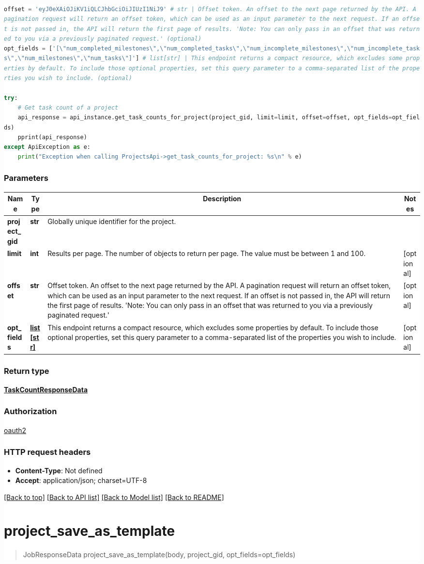 ```python
offset = 'eyJ0eXAiOJiKV1iQLCJhbGciOiJIUzI1NiJ9' # str | Offset token. An offset to the next page returned by the API. A pagination request will return an offset token, which can be used as an input parameter to the next request. If an offset is not passed in, the API will return the first page of results. 'Note: You can only pass in an offset that was returned to you via a previously paginated request.' (optional)
opt_fields = ['[\"num_completed_milestones\",\"num_completed_tasks\",\"num_incomplete_milestones\",\"num_incomplete_tasks\",\"num_milestones\",\"num_tasks\"]'] # list[str] | This endpoint returns a compact resource, which excludes some properties by default. To include those optional properties, set this query parameter to a comma-separated list of the properties you wish to include. (optional)

try:
    # Get task count of a project
    api_response = api_instance.get_task_counts_for_project(project_gid, limit=limit, offset=offset, opt_fields=opt_fields)
    pprint(api_response)
except ApiException as e:
    print("Exception when calling ProjectsApi->get_task_counts_for_project: %s\n" % e)
```

### Parameters

Name | Type | Description  | Notes
------------- | ------------- | ------------- | -------------
 **project_gid** | **str**| Globally unique identifier for the project. | 
 **limit** | **int**| Results per page. The number of objects to return per page. The value must be between 1 and 100. | [optional] 
 **offset** | **str**| Offset token. An offset to the next page returned by the API. A pagination request will return an offset token, which can be used as an input parameter to the next request. If an offset is not passed in, the API will return the first page of results. &#x27;Note: You can only pass in an offset that was returned to you via a previously paginated request.&#x27; | [optional] 
 **opt_fields** | [**list[str]**](str.md)| This endpoint returns a compact resource, which excludes some properties by default. To include those optional properties, set this query parameter to a comma-separated list of the properties you wish to include. | [optional] 

### Return type

[**TaskCountResponseData**](TaskCountResponseData.md)

### Authorization

[oauth2](../README.md#oauth2)

### HTTP request headers

 - **Content-Type**: Not defined
 - **Accept**: application/json; charset=UTF-8

[[Back to top]](#) [[Back to API list]](../README.md#documentation-for-api-endpoints) [[Back to Model list]](../README.md#documentation-for-models) [[Back to README]](../README.md)

# **project_save_as_template**
> JobResponseData project_save_as_template(body, project_gid, opt_fields=opt_fields)

